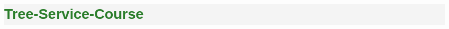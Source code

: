 # Tree-Service-Course<!DOCTYPE html>
<html lang="en">
<head>
    <meta charset="UTF-8">
    <meta name="viewport" content="width=device-width, initial-scale=1.0">
    <title>Start & Scale Your Tree Service Business</title>
    <style>
        body {
            font-family: Arial, sans-serif;
            margin: 0;
            padding: 0;
            background-color: #f4f4f4;
            color: #333;
        }
        header {
            background-color: #2a7d2a;
            color: white;
            padding: 20px;
            text-align: center;
        }
        .container {
            max-width: 1200px;
            margin: 20px auto;
            padding: 20px;
            background: white;
            border-radius: 8px;
            box-shadow: 0 2px 4px rgba(0, 0, 0, 0.1);
        }
        h1, h2, h3 {
            color: #2a7d2a;
        }
        .button {
            display: inline-block;
            padding: 10px 20px;
            margin: 10px 0;
            color: white;
            background-color: #2a7d2a;
            text-decoration: none;
            border-radius: 5px;
            font-weight: bold;
        }
        .button:hover {
            background-color: #236423;
        }
        .features, .pricing, .cta {
            margin-top: 30px;
        }
        .features ul {
            list-style-type: none;
            padding: 0;
        }
        .features li {
            margin: 10px 0;
            padding-left: 20px;
            background: url('https://via.placeholder.com/15/2a7d2a/2a7d2a') no-repeat left center;
            background-size: 15px 15px;
        }
        footer {
            background: #2a7d2a;
            color: white;
            text-align: center;
            padding: 10px 0;
